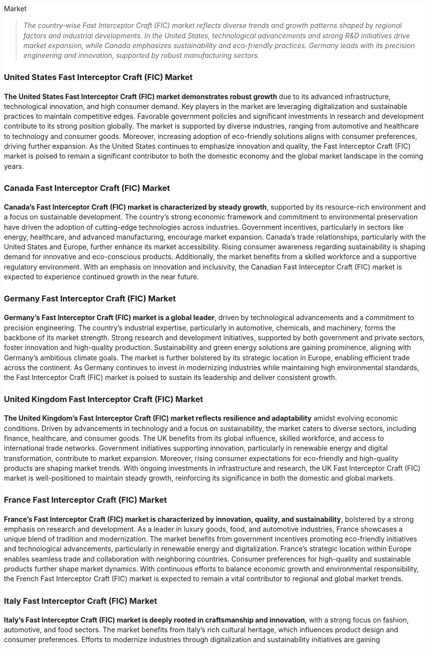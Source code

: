 Market<br /></span></h1><blockquote><p><em><span class="">The country-wise Fast Interceptor Craft (FIC) market reflects diverse trends and growth patterns shaped by regional factors and industrial developments. In the United States, technological advancements and strong R&amp;D initiatives drive market expansion, while Canada emphasizes sustainability and eco-friendly practices. Germany leads with its precision engineering and innovation, supported by robust manufacturing sectors.</span></em></p></blockquote><h3><strong>United States Fast Interceptor Craft (FIC) Market</strong></h3><p><strong>The United States Fast Interceptor Craft (FIC) market demonstrates robust growth</strong> due to its advanced infrastructure, technological innovation, and high consumer demand. Key players in the market are leveraging digitalization and sustainable practices to maintain competitive edges. Favorable government policies and significant investments in research and development contribute to its strong position globally. The market is supported by diverse industries, ranging from automotive and healthcare to technology and consumer goods. Moreover, increasing adoption of eco-friendly solutions aligns with consumer preferences, driving further expansion. As the United States continues to emphasize innovation and quality, the Fast Interceptor Craft (FIC) market is poised to remain a significant contributor to both the domestic economy and the global market landscape in the coming years.</p><h3><strong>Canada Fast Interceptor Craft (FIC) Market</strong></h3><p><strong>Canada&rsquo;s Fast Interceptor Craft (FIC) market is characterized by steady growth</strong>, supported by its resource-rich environment and a focus on sustainable development. The country&rsquo;s strong economic framework and commitment to environmental preservation have driven the adoption of cutting-edge technologies across industries. Government incentives, particularly in sectors like energy, healthcare, and advanced manufacturing, encourage market expansion. Canada&rsquo;s trade relationships, particularly with the United States and Europe, further enhance its market accessibility. Rising consumer awareness regarding sustainability is shaping demand for innovative and eco-conscious products. Additionally, the market benefits from a skilled workforce and a supportive regulatory environment. With an emphasis on innovation and inclusivity, the Canadian Fast Interceptor Craft (FIC) market is expected to experience continued growth in the near future.</p><h3><strong>Germany Fast Interceptor Craft (FIC) Market</strong></h3><p><strong>Germany&rsquo;s Fast Interceptor Craft (FIC) market is a global leader</strong>, driven by technological advancements and a commitment to precision engineering. The country&rsquo;s industrial expertise, particularly in automotive, chemicals, and machinery, forms the backbone of its market strength. Strong research and development initiatives, supported by both government and private sectors, foster innovation and high-quality production. Sustainability and green energy solutions are gaining prominence, aligning with Germany&rsquo;s ambitious climate goals. The market is further bolstered by its strategic location in Europe, enabling efficient trade across the continent. As Germany continues to invest in modernizing industries while maintaining high environmental standards, the Fast Interceptor Craft (FIC) market is poised to sustain its leadership and deliver consistent growth.</p><h3><strong>United Kingdom Fast Interceptor Craft (FIC) Market</strong></h3><p><strong>The United Kingdom&rsquo;s Fast Interceptor Craft (FIC) market reflects resilience and adaptability</strong> amidst evolving economic conditions. Driven by advancements in technology and a focus on sustainability, the market caters to diverse sectors, including finance, healthcare, and consumer goods. The UK benefits from its global influence, skilled workforce, and access to international trade networks. Government initiatives supporting innovation, particularly in renewable energy and digital transformation, contribute to market expansion. Moreover, rising consumer expectations for eco-friendly and high-quality products are shaping market trends. With ongoing investments in infrastructure and research, the UK Fast Interceptor Craft (FIC) market is well-positioned to maintain steady growth, reinforcing its significance in both the domestic and global markets.</p><h3><strong>France Fast Interceptor Craft (FIC) Market</strong></h3><p><strong>France&rsquo;s Fast Interceptor Craft (FIC) market is characterized by innovation, quality, and sustainability</strong>, bolstered by a strong emphasis on research and development. As a leader in luxury goods, food, and automotive industries, France showcases a unique blend of tradition and modernization. The market benefits from government incentives promoting eco-friendly initiatives and technological advancements, particularly in renewable energy and digitalization. France&rsquo;s strategic location within Europe enables seamless trade and collaboration with neighboring countries. Consumer preferences for high-quality and sustainable products further shape market dynamics. With continuous efforts to balance economic growth and environmental responsibility, the French Fast Interceptor Craft (FIC) market is expected to remain a vital contributor to regional and global market trends.</p><h3><strong>Italy Fast Interceptor Craft (FIC) Market</strong></h3><p><strong>Italy&rsquo;s Fast Interceptor Craft (FIC) market is deeply rooted in craftsmanship and innovation</strong>, with a strong focus on fashion, automotive, and food sectors. The market benefits from Italy&rsquo;s rich cultural heritage, which influences product design and consumer preferences. Efforts to modernize industries through digitalization and sustainability initiatives are gaining